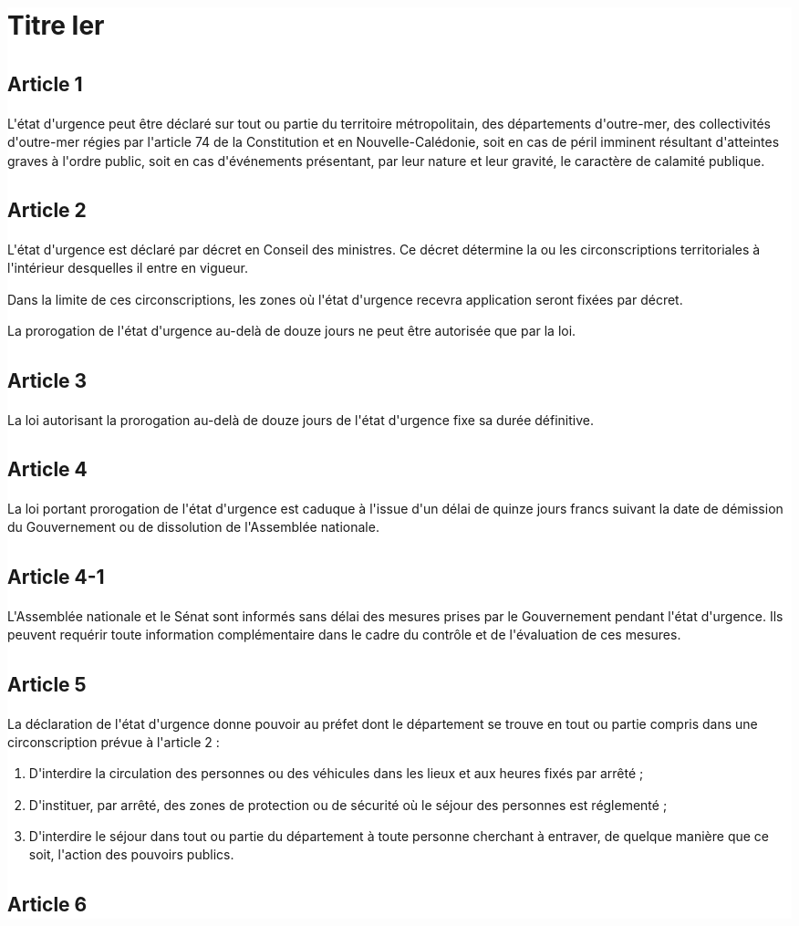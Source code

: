 # Titre Ier

## Article 1

L'état d'urgence peut être déclaré sur tout ou partie du territoire métropolitain, des départements d'outre-mer, des collectivités d'outre-mer régies par l'article 74 de la Constitution et en Nouvelle-Calédonie, soit en cas de péril imminent résultant d'atteintes graves à l'ordre public, soit en cas d'événements présentant, par leur nature et leur gravité, le caractère de calamité publique.

## Article 2

L'état d'urgence est déclaré par décret en Conseil des ministres. Ce décret détermine la ou les circonscriptions territoriales à l'intérieur desquelles il entre en vigueur.

Dans la limite de ces circonscriptions, les zones où l'état d'urgence recevra application seront fixées par décret.

La prorogation de l'état d'urgence au-delà de douze jours ne peut être autorisée que par la loi.

## Article 3

La loi autorisant la prorogation au-delà de douze jours de l'état d'urgence fixe sa durée définitive.

## Article 4

La loi portant prorogation de l'état d'urgence est caduque à l'issue d'un délai de quinze jours francs suivant la date de démission du Gouvernement ou de dissolution de l'Assemblée nationale.

## Article 4-1

L'Assemblée nationale et le Sénat sont informés sans délai des mesures prises par le Gouvernement pendant l'état d'urgence. Ils peuvent requérir toute information complémentaire dans le cadre du contrôle et de l'évaluation de ces mesures.

## Article 5

La déclaration de l'état d'urgence donne pouvoir au préfet dont le département se trouve en tout ou partie compris dans une circonscription prévue à l'article 2 :

1. D'interdire la circulation des personnes ou des véhicules dans les lieux et aux heures fixés par arrêté ;

2. D'instituer, par arrêté, des zones de protection ou de sécurité où le séjour des personnes est réglementé ;

3. D'interdire le séjour dans tout ou partie du département à toute personne cherchant à entraver, de quelque manière que ce soit, l'action des pouvoirs publics.

## Article 6
